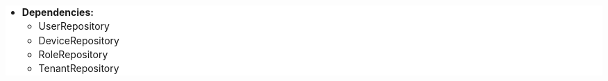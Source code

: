 - **Dependencies:**
  - UserRepository
  - DeviceRepository
  - RoleRepository
  - TenantRepository
